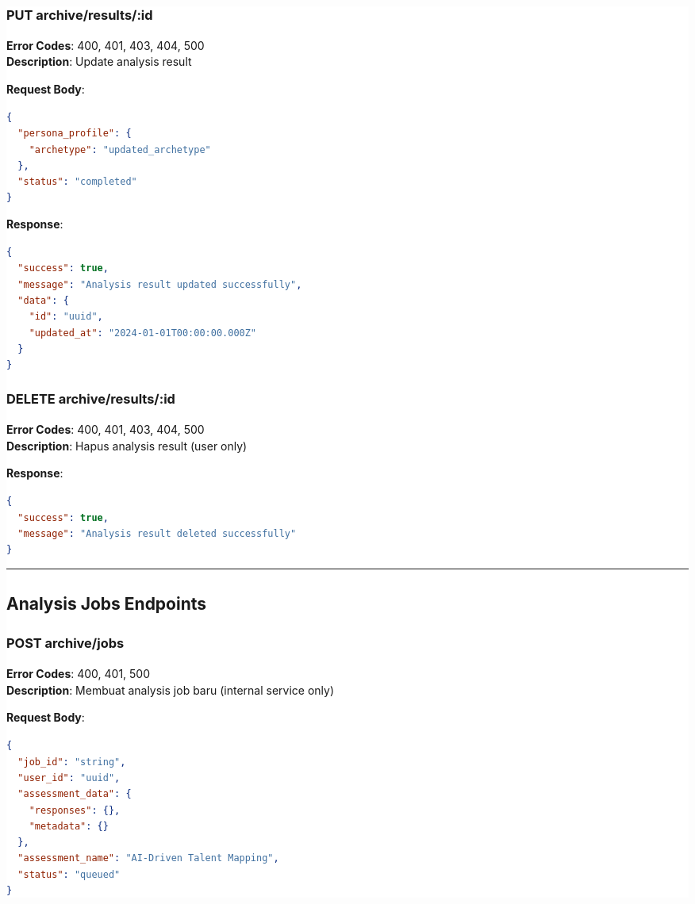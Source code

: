 ### PUT archive/results/:id
**Error Codes**: 400, 401, 403, 404, 500  
**Description**: Update analysis result

**Request Body**:
```json
{
  "persona_profile": {
    "archetype": "updated_archetype"
  },
  "status": "completed"
}
```

**Response**:
```json
{
  "success": true,
  "message": "Analysis result updated successfully",
  "data": {
    "id": "uuid",
    "updated_at": "2024-01-01T00:00:00.000Z"
  }
}
```

### DELETE archive/results/:id
**Error Codes**: 400, 401, 403, 404, 500  
**Description**: Hapus analysis result (user only)

**Response**:
```json
{
  "success": true,
  "message": "Analysis result deleted successfully"
}
```

---

## Analysis Jobs Endpoints

### POST archive/jobs
**Error Codes**: 400, 401, 500  
**Description**: Membuat analysis job baru (internal service only)

**Request Body**:
```json
{
  "job_id": "string",
  "user_id": "uuid",
  "assessment_data": {
    "responses": {},
    "metadata": {}
  },
  "assessment_name": "AI-Driven Talent Mapping",
  "status": "queued"
}
```
